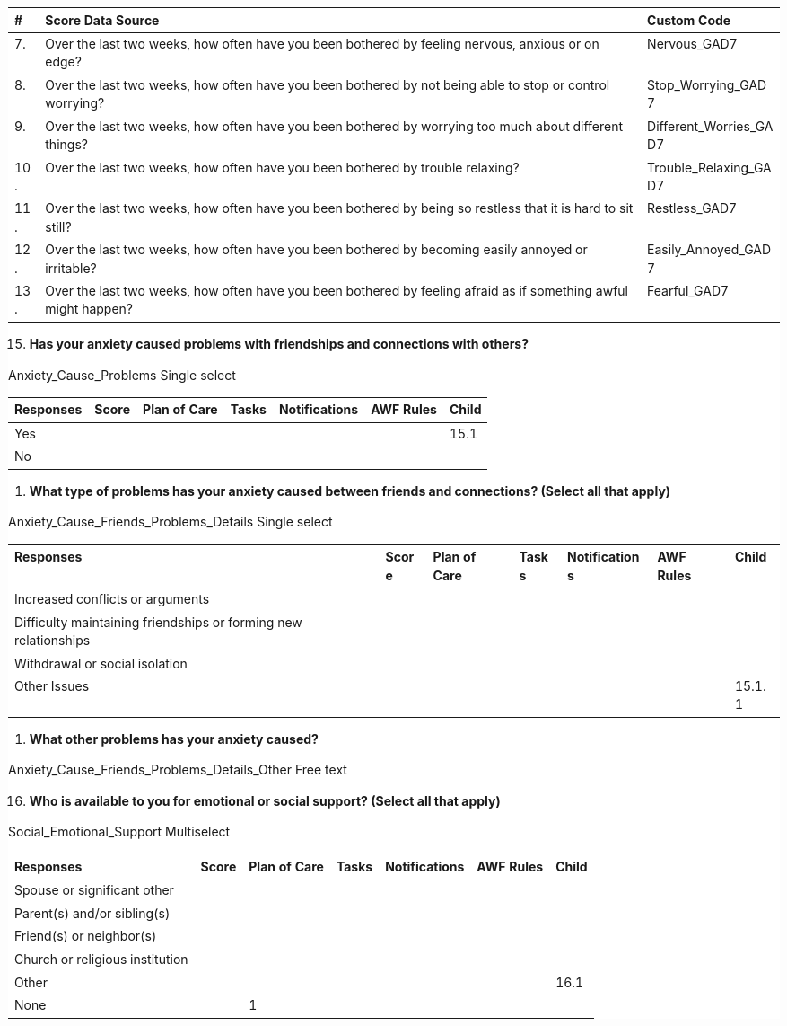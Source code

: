| \# | Score Data Source | Custom Code |
| :---- | :---- | :---- |
| 7\. | Over the last two weeks, how often have you been bothered by feeling nervous, anxious or on edge? | Nervous\_GAD7 |
| 8\. | Over the last two weeks, how often have you been bothered by not being able to stop or control worrying? | Stop\_Worrying\_GAD7 |
| 9\. | Over the last two weeks, how often have you been bothered by worrying too much about different things? | Different\_Worries\_GAD7 |
| 10\. | Over the last two weeks, how often have you been bothered by trouble relaxing? | Trouble\_Relaxing\_GAD7 |
| 11\. | Over the last two weeks, how often have you been bothered by being so restless that it is hard to sit still? | Restless\_GAD7 |
| 12\. | Over the last two weeks, how often have you been bothered by becoming easily annoyed or irritable? | Easily\_Annoyed\_GAD7 |
| 13\. | Over the last two weeks, how often have you been bothered by feeling afraid as if something awful might happen? | Fearful\_GAD7 |

15. **Has your anxiety caused problems with friendships and connections with others?**

Anxiety\_Cause\_Problems	Single select

| Responses | Score | Plan of Care | Tasks | Notifications | AWF Rules | Child |
| :---- | :---- | :---- | :---- | :---- | :---- | ----- |
| Yes |  |  |  |  |  | 15.1 |
| No |  |  |  |  |  |  |

1. **What type of problems has your anxiety caused between friends and connections? (Select all that apply)**

Anxiety\_Cause\_Friends\_Problems\_Details	Single select

| Responses | Score | Plan of Care | Tasks | Notifications | AWF Rules | Child |
| :---- | :---- | :---- | :---- | :---- | :---- | :---- |
| Increased conflicts or arguments |  |  |  |  |  |  |
| Difficulty maintaining friendships or forming new relationships |  |  |  |  |  |  |
| Withdrawal or social isolation |  |  |  |  |  |  |
| Other Issues |  |  |  |  |  | 15.1.1 |

1. **What other problems has your anxiety caused?**

Anxiety\_Cause\_Friends\_Problems\_Details\_Other	Free text

16. **Who is available to you for emotional or social support? (Select all that apply)**

Social\_Emotional\_Support	Multiselect

| Responses | Score | Plan of Care | Tasks | Notifications | AWF Rules | Child |
| :---- | :---- | ----- | :---- | :---- | :---- | ----- |
| Spouse or significant other |  |  |  |  |  |  |
| Parent(s) and/or sibling(s) |  |  |  |  |  |  |
| Friend(s) or neighbor(s) |  |  |  |  |  |  |
| Church or religious institution |  |  |  |  |  |  |
| Other |  |  |  |  |  | 16.1 |
| None |  | 1 |  |  |  |  |
